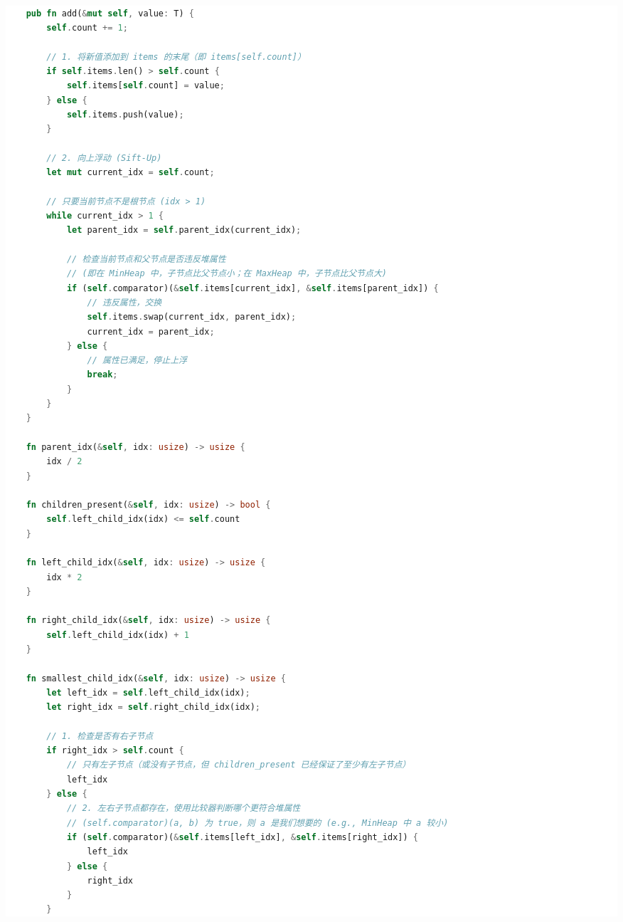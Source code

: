 ```rust
    pub fn add(&mut self, value: T) {
        self.count += 1;

        // 1. 将新值添加到 items 的末尾（即 items[self.count]）
        if self.items.len() > self.count {
            self.items[self.count] = value;
        } else {
            self.items.push(value);
        }

        // 2. 向上浮动 (Sift-Up)
        let mut current_idx = self.count;

        // 只要当前节点不是根节点 (idx > 1)
        while current_idx > 1 {
            let parent_idx = self.parent_idx(current_idx);

            // 检查当前节点和父节点是否违反堆属性
            // (即在 MinHeap 中，子节点比父节点小；在 MaxHeap 中，子节点比父节点大)
            if (self.comparator)(&self.items[current_idx], &self.items[parent_idx]) {
                // 违反属性，交换
                self.items.swap(current_idx, parent_idx);
                current_idx = parent_idx;
            } else {
                // 属性已满足，停止上浮
                break;
            }
        }
    }

    fn parent_idx(&self, idx: usize) -> usize {
        idx / 2
    }

    fn children_present(&self, idx: usize) -> bool {
        self.left_child_idx(idx) <= self.count
    }

    fn left_child_idx(&self, idx: usize) -> usize {
        idx * 2
    }

    fn right_child_idx(&self, idx: usize) -> usize {
        self.left_child_idx(idx) + 1
    }

    fn smallest_child_idx(&self, idx: usize) -> usize {
        let left_idx = self.left_child_idx(idx);
        let right_idx = self.right_child_idx(idx);

        // 1. 检查是否有右子节点
        if right_idx > self.count {
            // 只有左子节点（或没有子节点，但 children_present 已经保证了至少有左子节点）
            left_idx
        } else {
            // 2. 左右子节点都存在，使用比较器判断哪个更符合堆属性
            // (self.comparator)(a, b) 为 true，则 a 是我们想要的 (e.g., MinHeap 中 a 较小)
            if (self.comparator)(&self.items[left_idx], &self.items[right_idx]) {
                left_idx
            } else {
                right_idx
            }
        }
```